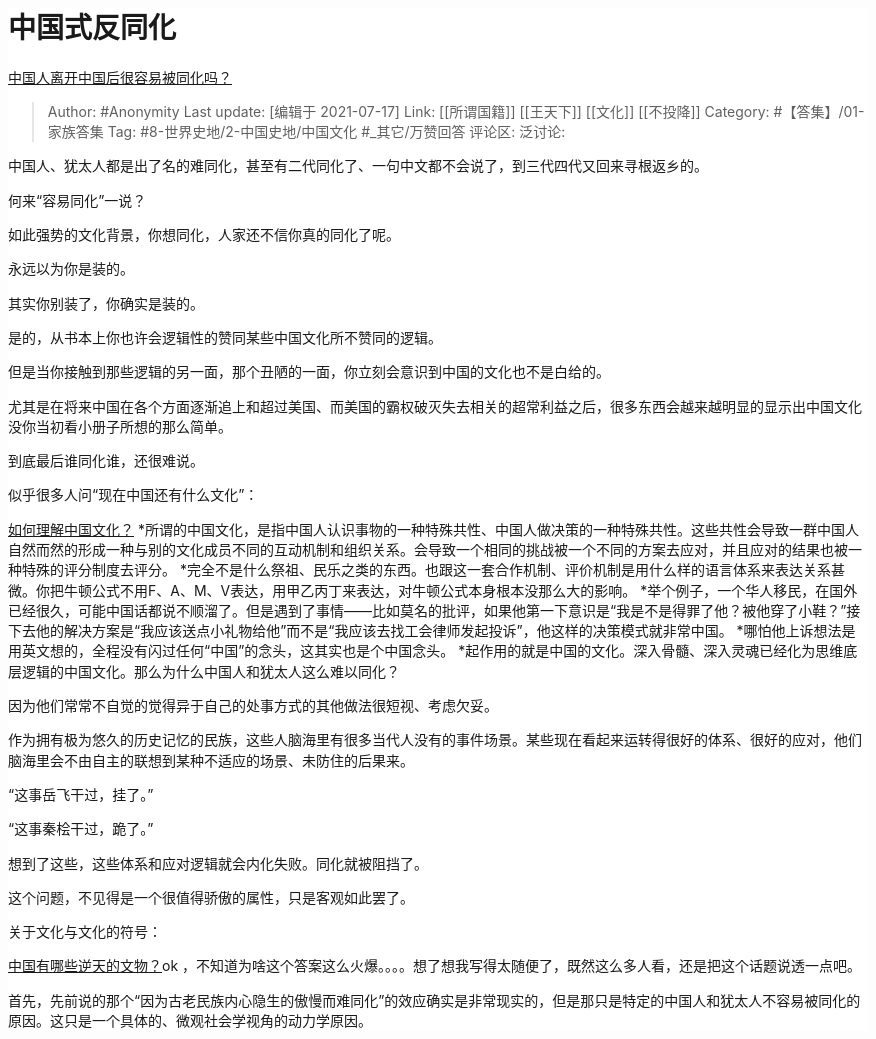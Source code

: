 # 中国式反同化
[中国人离开中国后很容易被同化吗？](https://www.zhihu.com/question/57057555/answer/1082872847)

> Author: #Anonymity
> Last update: [编辑于 2021-07-17]
> Link: [[所谓国籍]] [[王天下]] [[文化]] [[不投降]]
> Category: #【答集】/01-家族答集
> Tag: #8-世界史地/2-中国史地/中国文化 #_其它/万赞回答
> 评论区:
> 泛讨论:

中国人、犹太人都是出了名的难同化，甚至有二代同化了、一句中文都不会说了，到三代四代又回来寻根返乡的。

何来“容易同化”一说？

如此强势的文化背景，你想同化，人家还不信你真的同化了呢。

永远以为你是装的。

其实你别装了，你确实是装的。

是的，从书本上你也许会逻辑性的赞同某些中国文化所不赞同的逻辑。

但是当你接触到那些逻辑的另一面，那个丑陋的一面，你立刻会意识到中国的文化也不是白给的。

尤其是在将来中国在各个方面逐渐追上和超过美国、而美国的霸权破灭失去相关的超常利益之后，很多东西会越来越明显的显示出中国文化没你当初看小册子所想的那么简单。

到底最后谁同化谁，还很难说。

似乎很多人问“现在中国还有什么文化”：

[如何理解中国文化？](https://www.zhihu.com/question/279993451/answer/1083043643)
*所谓的中国文化，是指中国人认识事物的一种特殊共性、中国人做决策的一种特殊共性。这些共性会导致一群中国人自然而然的形成一种与别的文化成员不同的互动机制和组织关系。会导致一个相同的挑战被一个不同的方案去应对，并且应对的结果也被一种特殊的评分制度去评分。
*完全不是什么祭祖、民乐之类的东西。也跟这一套合作机制、评价机制是用什么样的语言体系来表达关系甚微。你把牛顿公式不用F、A、M、V表达，用甲乙丙丁来表达，对牛顿公式本身根本没那么大的影响。
*举个例子，一个华人移民，在国外已经很久，可能中国话都说不顺溜了。但是遇到了事情——比如莫名的批评，如果他第一下意识是“我是不是得罪了他？被他穿了小鞋？”接下去他的解决方案是“我应该送点小礼物给他”而不是“我应该去找工会律师发起投诉”，他这样的决策模式就非常中国。
*哪怕他上诉想法是用英文想的，全程没有闪过任何“中国”的念头，这其实也是个中国念头。
*起作用的就是中国的文化。深入骨髓、深入灵魂已经化为思维底层逻辑的中国文化。那么为什么中国人和犹太人这么难以同化？

因为他们常常不自觉的觉得异于自己的处事方式的其他做法很短视、考虑欠妥。

作为拥有极为悠久的历史记忆的民族，这些人脑海里有很多当代人没有的事件场景。某些现在看起来运转得很好的体系、很好的应对，他们脑海里会不由自主的联想到某种不适应的场景、未防住的后果来。

“这事岳飞干过，挂了。”

“这事秦桧干过，跪了。”

想到了这些，这些体系和应对逻辑就会内化失败。同化就被阻挡了。

这个问题，不见得是一个很值得骄傲的属性，只是客观如此罢了。

关于文化与文化的符号：

[中国有哪些逆天的文物？](https://www.zhihu.com/question/22638720/answer/689886274)ok ，不知道为啥这个答案这么火爆。。。。想了想我写得太随便了，既然这么多人看，还是把这个话题说透一点吧。

首先，先前说的那个“因为古老民族内心隐生的傲慢而难同化”的效应确实是非常现实的，但是那只是特定的中国人和犹太人不容易被同化的原因。这只是一个具体的、微观社会学视角的动力学原因。
